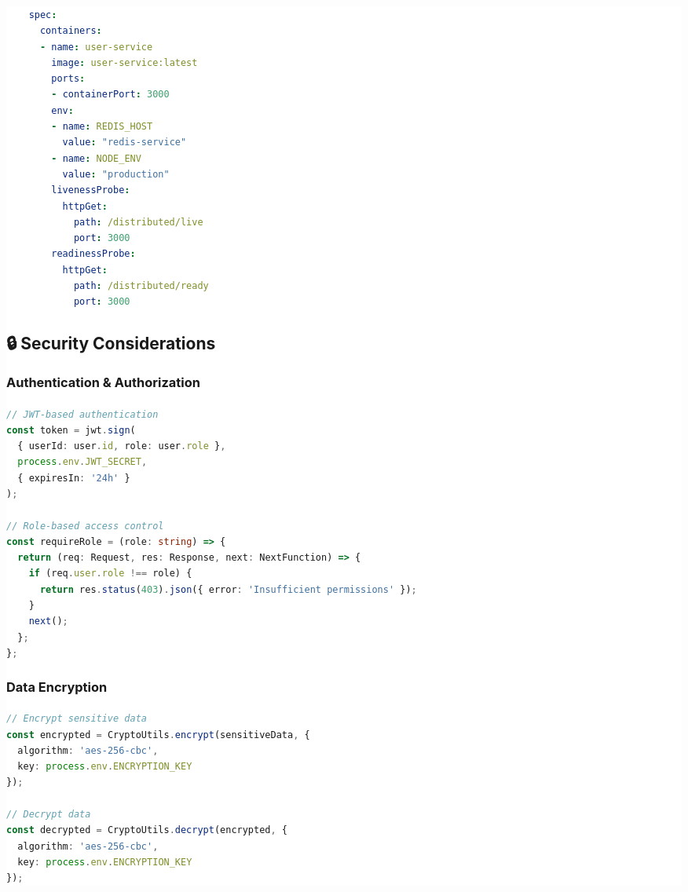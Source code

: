 ```yaml
    spec:
      containers:
      - name: user-service
        image: user-service:latest
        ports:
        - containerPort: 3000
        env:
        - name: REDIS_HOST
          value: "redis-service"
        - name: NODE_ENV
          value: "production"
        livenessProbe:
          httpGet:
            path: /distributed/live
            port: 3000
        readinessProbe:
          httpGet:
            path: /distributed/ready
            port: 3000
```

## 🔒 Security Considerations

### Authentication & Authorization

```typescript
// JWT-based authentication
const token = jwt.sign(
  { userId: user.id, role: user.role },
  process.env.JWT_SECRET,
  { expiresIn: '24h' }
);

// Role-based access control
const requireRole = (role: string) => {
  return (req: Request, res: Response, next: NextFunction) => {
    if (req.user.role !== role) {
      return res.status(403).json({ error: 'Insufficient permissions' });
    }
    next();
  };
};
```

### Data Encryption

```typescript
// Encrypt sensitive data
const encrypted = CryptoUtils.encrypt(sensitiveData, {
  algorithm: 'aes-256-cbc',
  key: process.env.ENCRYPTION_KEY
});

// Decrypt data
const decrypted = CryptoUtils.decrypt(encrypted, {
  algorithm: 'aes-256-cbc',
  key: process.env.ENCRYPTION_KEY
});
```
